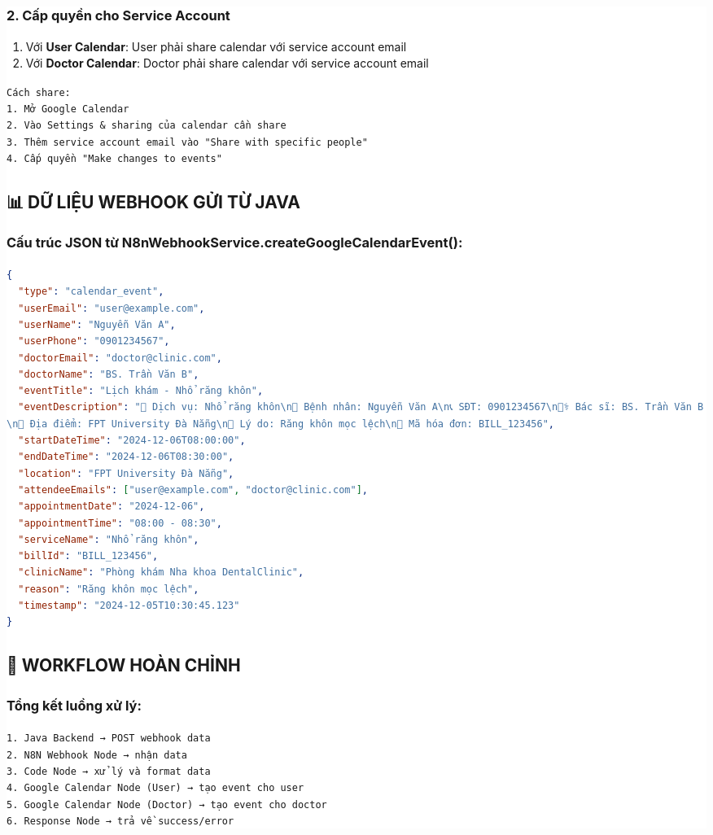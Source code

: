 ### 2. Cấp quyền cho Service Account
1. Với **User Calendar**: User phải share calendar với service account email
2. Với **Doctor Calendar**: Doctor phải share calendar với service account email

```
Cách share:
1. Mở Google Calendar
2. Vào Settings & sharing của calendar cần share  
3. Thêm service account email vào "Share with specific people"
4. Cấp quyền "Make changes to events"
```

## 📊 DỮ LIỆU WEBHOOK GỬI TỪ JAVA

### Cấu trúc JSON từ N8nWebhookService.createGoogleCalendarEvent():
```json
{
  "type": "calendar_event",
  "userEmail": "user@example.com",
  "userName": "Nguyễn Văn A",
  "userPhone": "0901234567",
  "doctorEmail": "doctor@clinic.com",
  "doctorName": "BS. Trần Văn B",
  "eventTitle": "Lịch khám - Nhổ răng khôn",
  "eventDescription": "🏥 Dịch vụ: Nhổ răng khôn\n👤 Bệnh nhân: Nguyễn Văn A\n📞 SĐT: 0901234567\n👨‍⚕️ Bác sĩ: BS. Trần Văn B\n📍 Địa điểm: FPT University Đà Nẵng\n📝 Lý do: Răng khôn mọc lệch\n💼 Mã hóa đơn: BILL_123456",
  "startDateTime": "2024-12-06T08:00:00",
  "endDateTime": "2024-12-06T08:30:00", 
  "location": "FPT University Đà Nẵng",
  "attendeeEmails": ["user@example.com", "doctor@clinic.com"],
  "appointmentDate": "2024-12-06",
  "appointmentTime": "08:00 - 08:30",
  "serviceName": "Nhổ răng khôn",
  "billId": "BILL_123456",
  "clinicName": "Phòng khám Nha khoa DentalClinic",
  "reason": "Răng khôn mọc lệch",
  "timestamp": "2024-12-05T10:30:45.123"
}
```

## 🔧 WORKFLOW HOÀN CHỈNH

### Tổng kết luồng xử lý:
```
1. Java Backend → POST webhook data
2. N8N Webhook Node → nhận data
3. Code Node → xử lý và format data
4. Google Calendar Node (User) → tạo event cho user
5. Google Calendar Node (Doctor) → tạo event cho doctor  
6. Response Node → trả về success/error
```
